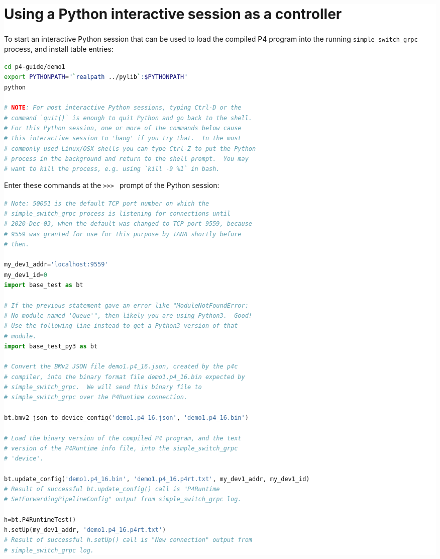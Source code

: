 
# Using a Python interactive session as a controller

To start an interactive Python session that can be used to load the
compiled P4 program into the running `simple_switch_grpc` process, and
install table entries:

```bash
cd p4-guide/demo1
export PYTHONPATH="`realpath ../pylib`:$PYTHONPATH"
python

# NOTE: For most interactive Python sessions, typing Ctrl-D or the
# command `quit()` is enough to quit Python and go back to the shell.
# For this Python session, one or more of the commands below cause
# this interactive session to 'hang' if you try that.  In the most
# commonly used Linux/OSX shells you can type Ctrl-Z to put the Python
# process in the background and return to the shell prompt.  You may
# want to kill the process, e.g. using `kill -9 %1` in bash.
```

Enter these commands at the `>>> ` prompt of the Python session:

```python
# Note: 50051 is the default TCP port number on which the
# simple_switch_grpc process is listening for connections until
# 2020-Dec-03, when the default was changed to TCP port 9559, because
# 9559 was granted for use for this purpose by IANA shortly before
# then.

my_dev1_addr='localhost:9559'
my_dev1_id=0
import base_test as bt

# If the previous statement gave an error like "ModuleNotFoundError:
# No module named 'Queue'", then likely you are using Python3.  Good!
# Use the following line instead to get a Python3 version of that
# module.
import base_test_py3 as bt

# Convert the BMv2 JSON file demo1.p4_16.json, created by the p4c
# compiler, into the binary format file demo1.p4_16.bin expected by
# simple_switch_grpc.  We will send this binary file to
# simple_switch_grpc over the P4Runtime connection.

bt.bmv2_json_to_device_config('demo1.p4_16.json', 'demo1.p4_16.bin')

# Load the binary version of the compiled P4 program, and the text
# version of the P4Runtime info file, into the simple_switch_grpc
# 'device'.

bt.update_config('demo1.p4_16.bin', 'demo1.p4_16.p4rt.txt', my_dev1_addr, my_dev1_id)
# Result of successful bt.update_config() call is "P4Runtime
# SetForwardingPipelineConfig" output from simple_switch_grpc log.

h=bt.P4RuntimeTest()
h.setUp(my_dev1_addr, 'demo1.p4_16.p4rt.txt')
# Result of successful h.setUp() call is "New connection" output from
# simple_switch_grpc log.
```
